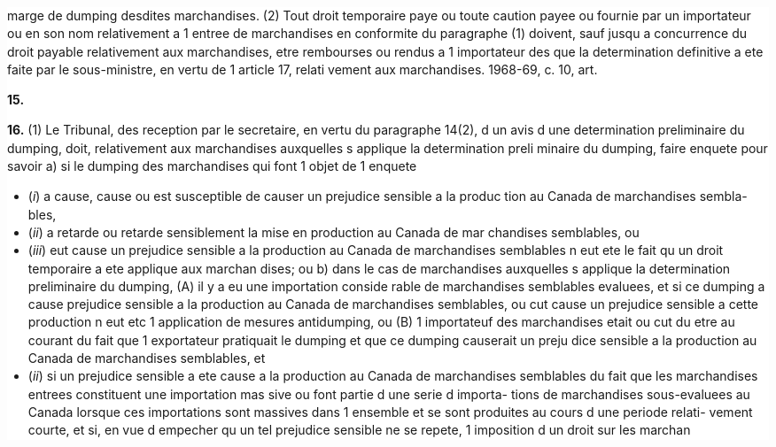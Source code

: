 marge de dumping desdites marchandises.
(2) Tout droit temporaire paye ou toute
caution payee ou fournie par un importateur
ou en son nom relativement a 1 entree de
marchandises en conformite du paragraphe
(1) doivent, sauf jusqu a concurrence du droit
payable relativement aux marchandises, etre
rembourses ou rendus a 1 importateur des que
la determination definitive a ete faite par le
sous-ministre, en vertu de 1 article 17, relati
vement aux marchandises. 1968-69, c. 10, art.

**15.**

**16.** (1) Le Tribunal, des reception par le
secretaire, en vertu du paragraphe 14(2), d un
avis d une determination preliminaire du
dumping, doit, relativement aux marchandises
auxquelles s applique la determination preli
minaire du dumping, faire enquete pour
savoir
a) si le dumping des marchandises qui font
1 objet de 1 enquete
  * (_i_) a cause, cause ou est susceptible de
causer un prejudice sensible a la produc
tion au Canada de marchandises sembla-
bles,
  * (_ii_) a retarde ou retarde sensiblement la
mise en production au Canada de mar
chandises semblables, ou
  * (_iii_) eut cause un prejudice sensible a la
production au Canada de marchandises
semblables n eut ete le fait qu un droit
temporaire a ete applique aux marchan
dises; ou
b) dans le cas de marchandises auxquelles
s applique la determination preliminaire du
dumping,
(A) il y a eu une importation conside
rable de marchandises semblables
evaluees, et si ce dumping a cause
prejudice sensible a la production au
Canada de marchandises semblables,
ou cut cause un prejudice sensible a
cette production n eut etc 1 application
de mesures antidumping, ou
(B) 1 importateuf des marchandises
etait ou cut du etre au courant du fait
que 1 exportateur pratiquait le dumping
et que ce dumping causerait un preju
dice sensible a la production au Canada
de marchandises semblables, et
  * (_ii_) si un prejudice sensible a ete cause a
la production au Canada de marchandises
semblables du fait que les marchandises
entrees constituent une importation mas
sive ou font partie d une serie d importa-
tions de marchandises sous-evaluees au
Canada lorsque ces importations sont
massives dans 1 ensemble et se sont
produites au cours d une periode relati-
vement courte, et si, en vue d empecher
qu un tel prejudice sensible ne se repete,
1 imposition d un droit sur les marchan